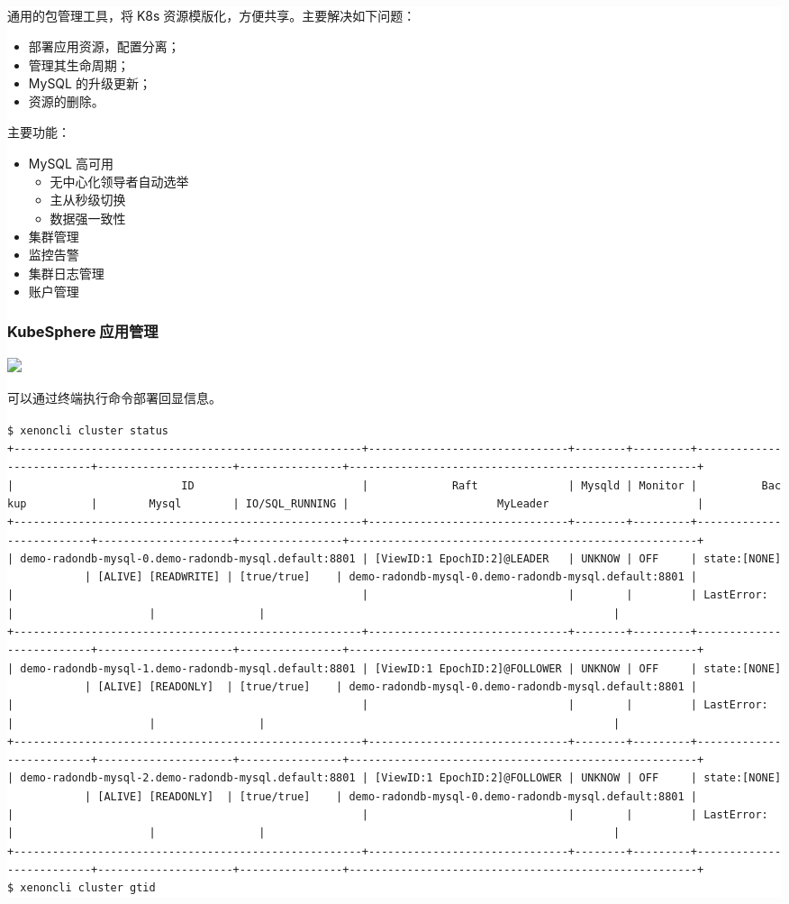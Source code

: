 通用的包管理工具，将 K8s 资源模版化，方便共享。主要解决如下问题：

* 部署应用资源，配置分离；
* 管理其生命周期；
* MySQL 的升级更新；
* 资源的删除。

主要功能：

* MySQL 高可用
    * 无中心化领导者自动选举
    * 主从秒级切换
    * 数据强一致性
* 集群管理
* 监控告警
* 集群日志管理
* 账户管理

### KubeSphere 应用管理

![](http://pek3b.qingstor.com/kubesphere-community/images/radondb-4.jpg)

可以通过终端执行命令部署回显信息。

```plain
$ xenoncli cluster status
+------------------------------------------------------+-------------------------------+--------+---------+--------------------------+---------------------+----------------+------------------------------------------------------+
|                          ID                          |             Raft              | Mysqld | Monitor |          Backup          |        Mysql        | IO/SQL_RUNNING |                       MyLeader                       |
+------------------------------------------------------+-------------------------------+--------+---------+--------------------------+---------------------+----------------+------------------------------------------------------+
| demo-radondb-mysql-0.demo-radondb-mysql.default:8801 | [ViewID:1 EpochID:2]@LEADER   | UNKNOW | OFF     | state:[NONE]
            | [ALIVE] [READWRITE] | [true/true]    | demo-radondb-mysql-0.demo-radondb-mysql.default:8801 |
|                                                      |                               |        |         | LastError:               |                     |                |                                                      |
+------------------------------------------------------+-------------------------------+--------+---------+--------------------------+---------------------+----------------+------------------------------------------------------+
| demo-radondb-mysql-1.demo-radondb-mysql.default:8801 | [ViewID:1 EpochID:2]@FOLLOWER | UNKNOW | OFF     | state:[NONE]
            | [ALIVE] [READONLY]  | [true/true]    | demo-radondb-mysql-0.demo-radondb-mysql.default:8801 |
|                                                      |                               |        |         | LastError:               |                     |                |                                                      |
+------------------------------------------------------+-------------------------------+--------+---------+--------------------------+---------------------+----------------+------------------------------------------------------+
| demo-radondb-mysql-2.demo-radondb-mysql.default:8801 | [ViewID:1 EpochID:2]@FOLLOWER | UNKNOW | OFF     | state:[NONE]
            | [ALIVE] [READONLY]  | [true/true]    | demo-radondb-mysql-0.demo-radondb-mysql.default:8801 |
|                                                      |                               |        |         | LastError:               |                     |                |                                                      |
+------------------------------------------------------+-------------------------------+--------+---------+--------------------------+---------------------+----------------+------------------------------------------------------+
$ xenoncli cluster gtid
```